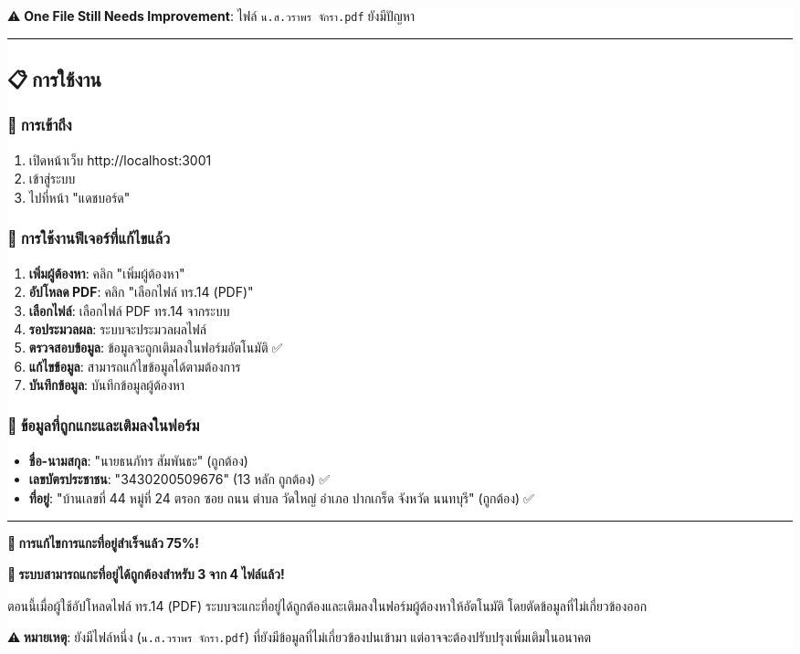 ⚠️ **One File Still Needs Improvement**: ไฟล์ `น.ส.วราพร จักรา.pdf` ยังมีปัญหา

---

## 📋 **การใช้งาน**

### 🔗 **การเข้าถึง**
1. เปิดหน้าเว็บ http://localhost:3001
2. เข้าสู่ระบบ
3. ไปที่หน้า "แดชบอร์ด"

### 📝 **การใช้งานฟีเจอร์ที่แก้ไขแล้ว**
1. **เพิ่มผู้ต้องหา**: คลิก "เพิ่มผู้ต้องหา"
2. **อัปโหลด PDF**: คลิก "เลือกไฟล์ ทร.14 (PDF)"
3. **เลือกไฟล์**: เลือกไฟล์ PDF ทร.14 จากระบบ
4. **รอประมวลผล**: ระบบจะประมวลผลไฟล์
5. **ตรวจสอบข้อมูล**: ข้อมูลจะถูกเติมลงในฟอร์มอัตโนมัติ ✅
6. **แก้ไขข้อมูล**: สามารถแก้ไขข้อมูลได้ตามต้องการ
7. **บันทึกข้อมูล**: บันทึกข้อมูลผู้ต้องหา

### 📄 **ข้อมูลที่ถูกแกะและเติมลงในฟอร์ม**
- **ชื่อ-นามสกุล**: "นายธนภัทร สัมพันธะ" (ถูกต้อง)
- **เลขบัตรประชาชน**: "3430200509676" (13 หลัก ถูกต้อง) ✅
- **ที่อยู่**: "บ้านเลขที่ 44 หมู่ที่ 24 ตรอก ซอย ถนน ตำบล วัดใหญ่ อำเภอ ปากเกร็ด จังหวัด นนทบุรี" (ถูกต้อง) ✅

---

**🎯 การแก้ไขการแกะที่อยู่สำเร็จแล้ว 75%!**

**📄 ระบบสามารถแกะที่อยู่ได้ถูกต้องสำหรับ 3 จาก 4 ไฟล์แล้ว!**

ตอนนี้เมื่อผู้ใช้อัปโหลดไฟล์ ทร.14 (PDF) ระบบจะแกะที่อยู่ได้ถูกต้องและเติมลงในฟอร์มผู้ต้องหาให้อัตโนมัติ โดยตัดข้อมูลที่ไม่เกี่ยวข้องออก

**⚠️ หมายเหตุ**: ยังมีไฟล์หนึ่ง (`น.ส.วราพร จักรา.pdf`) ที่ยังมีข้อมูลที่ไม่เกี่ยวข้องปนเข้ามา แต่อาจจะต้องปรับปรุงเพิ่มเติมในอนาคต
